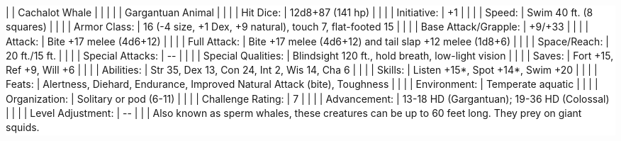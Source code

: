 

|  | Cachalot Whale | |  |
|  | Gargantuan Animal | |  |
| Hit Dice: | 12d8+87 (141 hp) | |  |
| Initiative: | +1 | |  |
| Speed: | Swim 40 ft. (8 squares) | |  |
| Armor Class: | 16 (-4 size, +1 Dex, +9 natural), touch 7, flat-footed 15 | |  |
| Base Attack/Grapple: | +9/+33 | |  |
| Attack: | Bite +17 melee (4d6+12) | |  |
| Full Attack: | Bite +17 melee (4d6+12) and tail slap +12 melee (1d8+6) | |  |
| Space/Reach: | 20 ft./15 ft. | |  |
| Special Attacks: | -- | |  |
| Special Qualities: | Blindsight 120 ft., hold breath, low-light vision | |  |
| Saves: | Fort +15, Ref +9, Will +6 | |  |
| Abilities: | Str 35, Dex 13, Con 24, Int 2, Wis 14, Cha 6 | |  |
| Skills: | Listen +15*, Spot +14*, Swim +20 | |  |
| Feats: | Alertness, Diehard, Endurance, Improved Natural Attack (bite), Toughness | |  |
| Environment: | Temperate aquatic | |  |
| Organization: | Solitary or pod (6-11) | |  |
| Challenge Rating: | 7 | |  |
| Advancement: | 13-18 HD (Gargantuan); 19-36 HD (Colossal) | |  |
| Level Adjustment: | -- | |  |
Also known as sperm whales, these creatures can be up to 60 feet long. They prey on giant squids.



